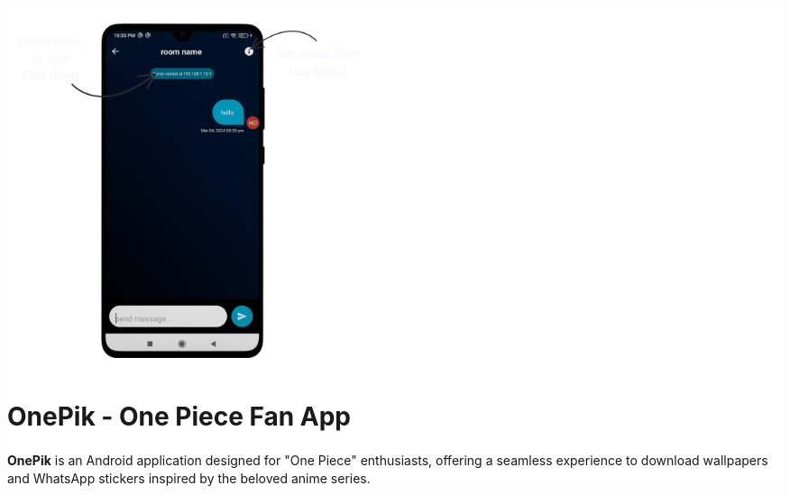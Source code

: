   <img src="https://github.com/sushilchhetri/Android-Portfolio/blob/master/Android-Portfolio/Galaxy%20Hot%20spot%20chat/onboarding3.png?raw=true" alt="Screenshot 5" width="400" height="auto">
</div>


# OnePik - One Piece Fan App

**OnePik** is an Android application designed for "One Piece" enthusiasts, offering a seamless experience to download wallpapers and WhatsApp stickers inspired by the beloved anime series.
